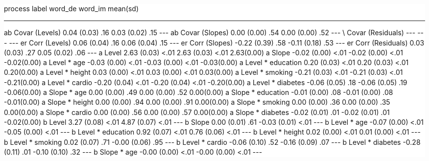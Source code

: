 
 process   label                                    word_de                word_im               mean(sd)
---------  -------------------------  ---------------------  ---------------------  ---------------------
   ab      Covar (Levels)               0.04 (0.03)     .16    0.03 (0.02)     .15                    ---
   ab      Covar (Slopes)               0.00 (0.00)     .54    0.00 (0.00)     .52                    ---
    \      Covar (Residuals)                            ---                    ---                    ---
   er      Corr (Levels)                0.06 (0.04)     .16    0.06 (0.04)     .15                    ---
   er      Corr (Slopes)               -0.22 (0.39)     .58   -0.11 (0.18)     .53                    ---
   er      Corr (Residuals)             0.03 (0.03)     .27    0.05 (0.02)     .06                    ---
    a      Level                        2.63 (0.03)    <.01    2.63 (0.03)    <.01             2.63(0.00)
    a      Slope                       -0.02 (0.00)    <.01   -0.02 (0.00)    <.01            -0.02(0.00)
    a      Level * age                 -0.03 (0.00)    <.01   -0.03 (0.00)    <.01            -0.03(0.00)
    a      Level * education            0.20 (0.03)    <.01    0.20 (0.03)    <.01             0.20(0.00)
    a      Level * height               0.03 (0.00)    <.01    0.03 (0.00)    <.01             0.03(0.00)
    a      Level * smoking             -0.21 (0.03)    <.01   -0.21 (0.03)    <.01            -0.21(0.00)
    a      Level * cardio              -0.20 (0.04)    <.01   -0.20 (0.04)    <.01            -0.20(0.00)
    a      Level * diabetes            -0.06 (0.05)     .18   -0.06 (0.05)     .19            -0.06(0.00)
    a      Slope * age                  0.00 (0.00)     .49    0.00 (0.00)     .52             0.00(0.00)
    a      Slope * education           -0.01 (0.00)     .08   -0.01 (0.00)     .08            -0.01(0.00)
    a      Slope * height               0.00 (0.00)     .94    0.00 (0.00)     .91             0.00(0.00)
    a      Slope * smoking              0.00 (0.00)     .36    0.00 (0.00)     .35             0.00(0.00)
    a      Slope * cardio               0.00 (0.00)     .56    0.00 (0.00)     .57             0.00(0.00)
    a      Slope * diabetes            -0.02 (0.01)     .01   -0.02 (0.01)     .01            -0.02(0.00)
    b      Level                        3.27 (0.08)    <.01    4.87 (0.07)    <.01                    ---
    b      Slope                        0.00 (0.01)     .61   -0.03 (0.01)    <.01                    ---
    b      Level * age                 -0.07 (0.00)    <.01   -0.05 (0.00)    <.01                    ---
    b      Level * education            0.92 (0.07)    <.01    0.76 (0.06)    <.01                    ---
    b      Level * height               0.02 (0.00)    <.01    0.01 (0.00)    <.01                    ---
    b      Level * smoking              0.02 (0.07)     .71   -0.00 (0.06)     .95                    ---
    b      Level * cardio              -0.06 (0.10)     .52   -0.16 (0.09)     .07                    ---
    b      Level * diabetes            -0.28 (0.11)     .01   -0.10 (0.10)     .32                    ---
    b      Slope * age                 -0.00 (0.00)    <.01   -0.00 (0.00)    <.01                    ---